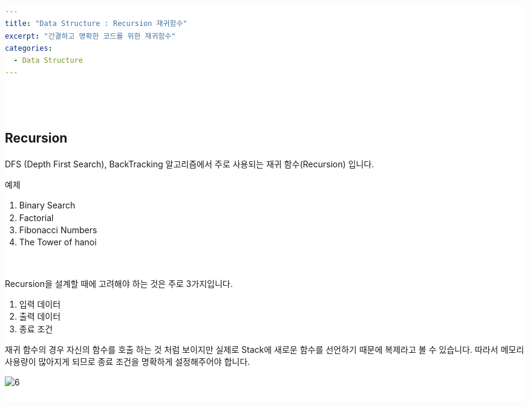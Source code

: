 ```yaml
---
title: "Data Structure : Recursion 재귀함수"
excerpt: "간결하고 명확한 코드를 위한 재귀함수"
categories:
  - Data Structure
---
```


<br>

<br>

## Recursion

DFS (Depth First Search), BackTracking 알고리즘에서 주로 사용되는 재귀 함수(Recursion) 입니다.

예제

1. Binary Search
2. Factorial
3. Fibonacci Numbers
4. The Tower of hanoi

<br>

Recursion을 설계할 때에 고려해야 하는 것은 주로 3가지입니다.

1. 입력 데이터
2. 출력 데이터
3. 종료 조건

재귀 함수의 경우 자신의 함수를 호출 하는 것 처럼 보이지만 실제로 Stack에 새로운 함수를 선언하기 때문에 복제라고 볼 수 있습니다. 따라서 메모리 사용량이 많아지게 되므로 종료 조건을 명확하게 설정해주어야 합니다.

<img width="100%" alt="6" src="https://user-images.githubusercontent.com/100746863/192078053-61c3e44e-7116-44b4-962b-a5a5143622d2.PNG">

<br>

<br>
